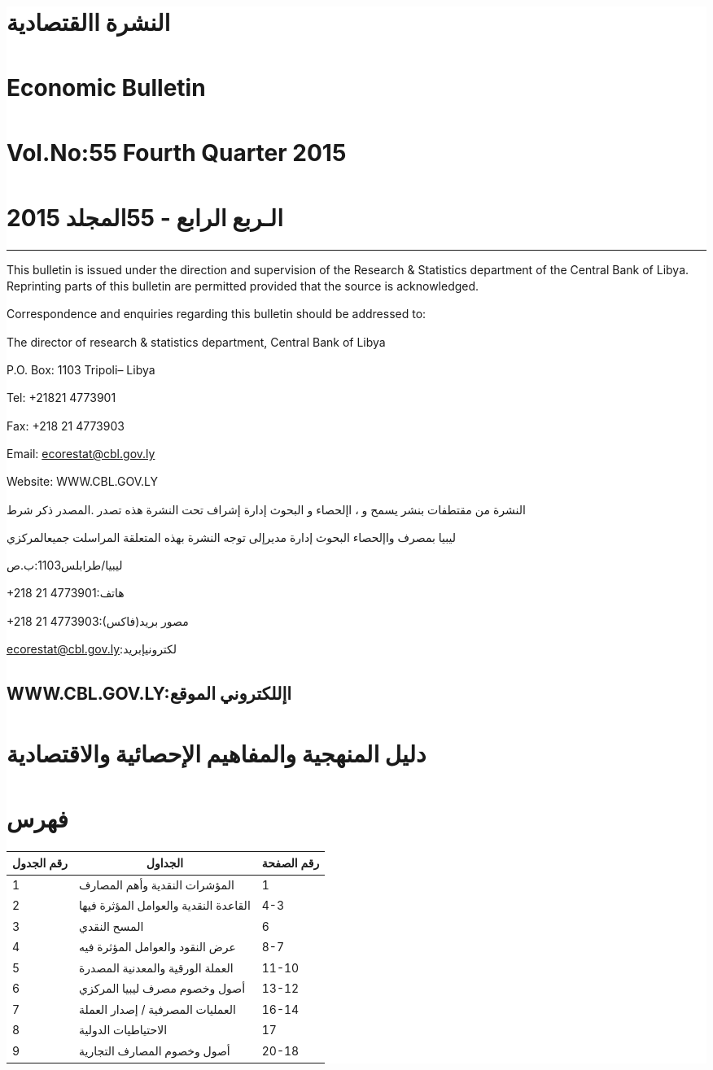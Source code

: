 # النشرة االقتصادية

# Economic Bulletin

# Vol.No:55 Fourth Quarter 2015

# 2015 الـربع الرابع - 55المجلد
---
This bulletin is issued under the direction and supervision of the Research & Statistics department of the Central Bank of Libya. Reprinting parts of this bulletin are permitted provided that the source is acknowledged.

Correspondence and enquiries regarding this bulletin should be addressed to:

The director of research & statistics department, Central Bank of Libya

P.O. Box: 1103     Tripoli– Libya

Tel: +21821 4773901

Fax: +218 21 4773903

Email: ecorestat@cbl.gov.ly

Website: WWW.CBL.GOV.LY

النشرة من مقتطفات بنشر يسمح و ، اإلحصاء و البحوث إدارة إشراف تحت النشرة ھذه تصدر .المصدر ذكر شرط

ليبيا بمصرف واإلحصاء البحوث إدارة مديرإلى توجه النشرة بھذه المتعلقة المراسلت جميعالمركزي

ليبيا/طرابلس1103:ب.ص

+218 21 4773901:ھاتف

+218 21 4773903:(فاكس)مصور بريد

ecorestat@cbl.gov.ly:لكترونيإبريد

WWW.CBL.GOV.LY:اإللكتروني الموقع
---
# دليل المنهجية والمفاهيم الإحصائية والاقتصادية

# فهرس

|رقم الجدول|الجداول|رقم الصفحة|
|---|---|---|
|1|المؤشرات النقدية وأهم المصارف|1|
|2|القاعدة النقدية والعوامل المؤثرة فيها|4-3|
|3|المسح النقدي|6|
|4|عرض النقود والعوامل المؤثرة فيه|8-7|
|5|العملة الورقية والمعدنية المصدرة|11-10|
|6|أصول وخصوم مصرف ليبيا المركزي|13-12|
|7|العمليات المصرفية / إصدار العملة|16-14|
|8|الاحتياطيات الدولية|17|
|9|أصول وخصوم المصارف التجارية|20-18|